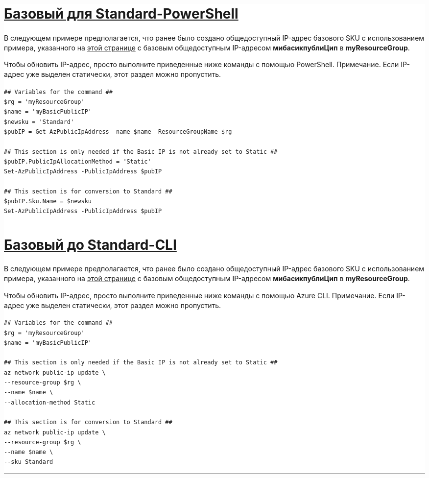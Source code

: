 # <a name="basic-to-standard---powershell"></a>[**Базовый для Standard-PowerShell**](#tab/option-upgrade-powershell)

В следующем примере предполагается, что ранее было создано общедоступный IP-адрес базового SKU с использованием примера, указанного на [этой странице](https://docs.microsoft.com/azure/virtual-network/create-public-ip-powershell?tabs=option-create-public-ip-basic) с базовым общедоступным IP-адресом **мибасикпублиЦип** в **myResourceGroup**.

Чтобы обновить IP-адрес, просто выполните приведенные ниже команды с помощью PowerShell.  Примечание. Если IP-адрес уже выделен статически, этот раздел можно пропустить.

```azurepowershell-interactive
## Variables for the command ##
$rg = 'myResourceGroup'
$name = 'myBasicPublicIP'
$newsku = 'Standard'
$pubIP = Get-AzPublicIpAddress -name $name -ResourceGroupName $rg

## This section is only needed if the Basic IP is not already set to Static ##
$pubIP.PublicIpAllocationMethod = 'Static'
Set-AzPublicIpAddress -PublicIpAddress $pubIP

## This section is for conversion to Standard ##
$pubIP.Sku.Name = $newsku
Set-AzPublicIpAddress -PublicIpAddress $pubIP
```

# <a name="basic-to-standard---cli"></a>[**Базовый до Standard-CLI**](#tab/option-upgrade-cli)

В следующем примере предполагается, что ранее было создано общедоступный IP-адрес базового SKU с использованием примера, указанного на [этой странице](https://docs.microsoft.com/azure/virtual-network/create-public-ip-cli?tabs=option-create-public-ip-basic) с базовым общедоступным IP-адресом **мибасикпублиЦип** в **myResourceGroup**.

Чтобы обновить IP-адрес, просто выполните приведенные ниже команды с помощью Azure CLI.  Примечание. Если IP-адрес уже выделен статически, этот раздел можно пропустить.

```azurecli-interactive
## Variables for the command ##
$rg = 'myResourceGroup'
$name = 'myBasicPublicIP'

## This section is only needed if the Basic IP is not already set to Static ##
az network public-ip update \
--resource-group $rg \
--name $name \
--allocation-method Static 

## This section is for conversion to Standard ##
az network public-ip update \
--resource-group $rg \
--name $name \
--sku Standard
```
---
